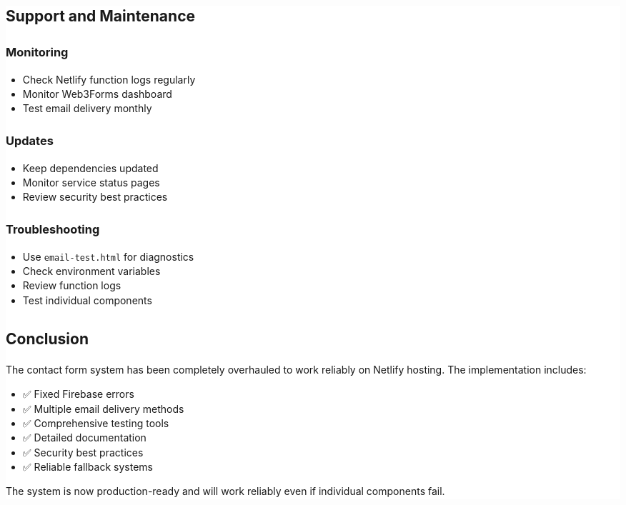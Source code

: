 ## Support and Maintenance

### Monitoring
- Check Netlify function logs regularly
- Monitor Web3Forms dashboard
- Test email delivery monthly

### Updates
- Keep dependencies updated
- Monitor service status pages
- Review security best practices

### Troubleshooting
- Use `email-test.html` for diagnostics
- Check environment variables
- Review function logs
- Test individual components

## Conclusion

The contact form system has been completely overhauled to work reliably on Netlify hosting. The implementation includes:

- ✅ Fixed Firebase errors
- ✅ Multiple email delivery methods
- ✅ Comprehensive testing tools
- ✅ Detailed documentation
- ✅ Security best practices
- ✅ Reliable fallback systems

The system is now production-ready and will work reliably even if individual components fail.
